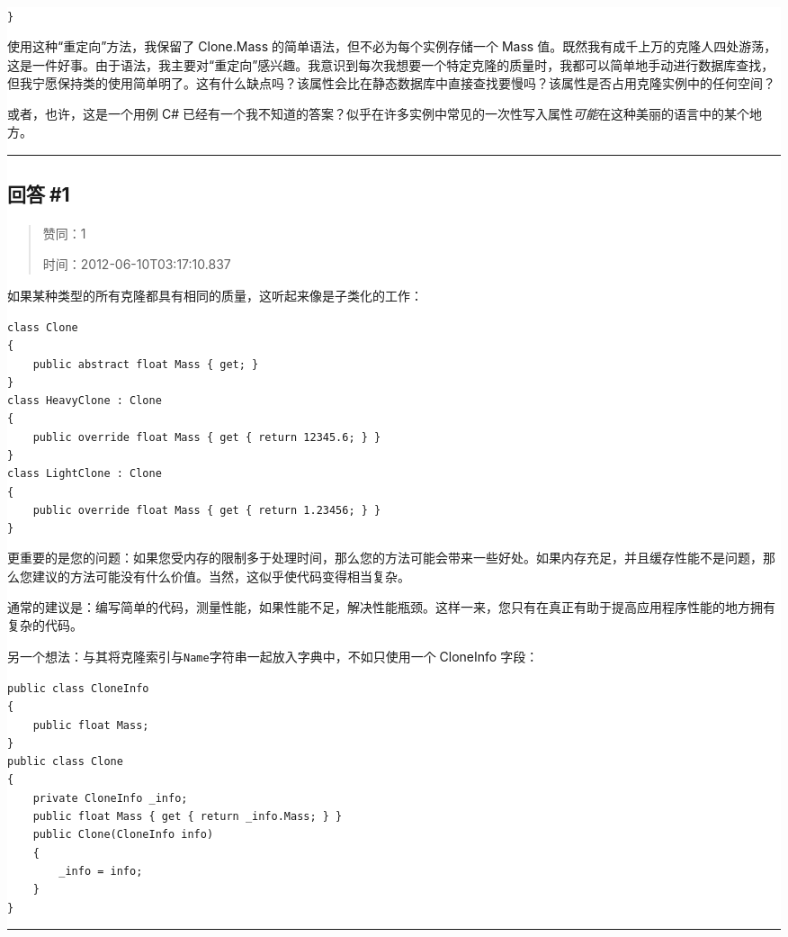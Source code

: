 ```
} 
```

使用这种“重定向”方法，我保留了 Clone.Mass 的简单语法，但不必为每个实例存储一个 Mass 值。既然我有成千上万的克隆人四处游荡，这是一件好事。由于语法，我主要对“重定向”感兴趣。我意识到每次我想要一个特定克隆的质量时，我都可以简单地手动进行数据库查找，但我宁愿保持类的使用简单明了。这有什么缺点吗？该属性会比在静态数据库中直接查找要慢吗？该属性是否占用克隆实例中的任何空间？

或者，也许，这是一个用例 C# 已经有一个我不知道的答案？似乎在许多实例中常见的一次性写入属性*可能*在这种美丽的语言中的某个地方。

* * *

## 回答 #1

> 赞同：1
> 
> 时间：2012-06-10T03:17:10.837

如果某种类型的所有克隆都具有相同的质量，这听起来像是子类化的工作：

```
class Clone
{
    public abstract float Mass { get; }
}
class HeavyClone : Clone
{
    public override float Mass { get { return 12345.6; } }
}
class LightClone : Clone
{
    public override float Mass { get { return 1.23456; } }
} 
```

更重要的是您的问题：如果您受内存的限制多于处理时间，那么您的方法可能会带来一些好处。如果内存充足，并且缓存性能不是问题，那么您建议的方法可能没有什么价值。当然，这似乎使代码变得相当复杂。

通常的建议是：编写简单的代码，测量性能，如果性能不足，解决性能瓶颈。这样一来，您只有在真正有助于提高应用程序性能的地方拥有复杂的代码。

另一个想法：与其将克隆索引与`Name`字符串一起放入字典中，不如只使用一个 CloneInfo 字段：

```
public class CloneInfo  
{  
    public float Mass;  
}  
public class Clone  
{  
    private CloneInfo _info;  
    public float Mass { get { return _info.Mass; } }  
    public Clone(CloneInfo info)  
    {  
        _info = info;
    }  
} 
```

* * *
